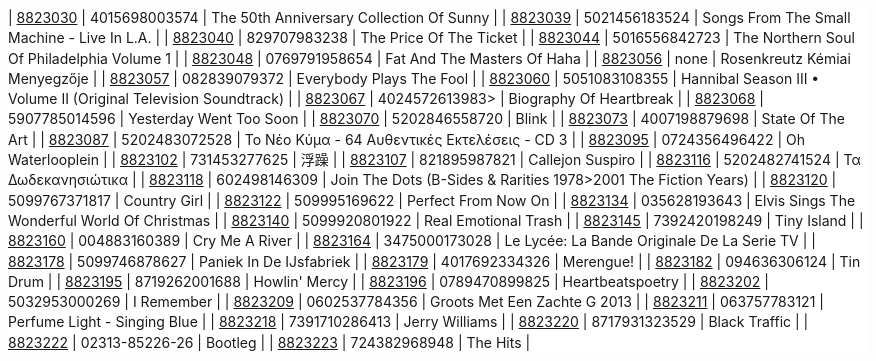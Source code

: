 | [8823030](https://www.discogs.com/release/8823030) | 4015698003574 | The 50th Anniversary Collection Of Sunny |
| [8823039](https://www.discogs.com/release/8823039) | 5021456183524 | Songs From The Small Machine - Live In L.A. |
| [8823040](https://www.discogs.com/release/8823040) | 829707983238 | The Price Of The Ticket |
| [8823044](https://www.discogs.com/release/8823044) | 5016556842723 | The Northern Soul Of Philadelphia Volume 1 |
| [8823048](https://www.discogs.com/release/8823048) | 0769791958654 | Fat And The Masters Of Haha |
| [8823056](https://www.discogs.com/release/8823056) | none | Rosenkreutz Kémiai Menyegzője |
| [8823057](https://www.discogs.com/release/8823057) | 082839079372 | Everybody Plays The Fool |
| [8823060](https://www.discogs.com/release/8823060) | 5051083108355 | Hannibal Season III • Volume II (Original Television Soundtrack) |
| [8823067](https://www.discogs.com/release/8823067) | 4024572613983> | Biography Of Heartbreak |
| [8823068](https://www.discogs.com/release/8823068) | 5907785014596 | Yesterday Went Too Soon |
| [8823070](https://www.discogs.com/release/8823070) | 5202846558720 | Blink |
| [8823073](https://www.discogs.com/release/8823073) | 4007198879698 | State Of The Art |
| [8823087](https://www.discogs.com/release/8823087) | 5202483072528 | Το Νέο Κύμα - 64 Αυθεντικές Εκτελέσεις - CD 3 |
| [8823095](https://www.discogs.com/release/8823095) | 0724356496422 | Oh Waterlooplein |
| [8823102](https://www.discogs.com/release/8823102) | 731453277625 | 浮躁 |
| [8823107](https://www.discogs.com/release/8823107) | 821895987821 | Callejon Suspiro |
| [8823116](https://www.discogs.com/release/8823116) | 5202482741524 | Τα Δωδεκανησιώτικα |
| [8823118](https://www.discogs.com/release/8823118) | 602498146309 | Join The Dots (B-Sides & Rarities 1978>2001 The Fiction Years) |
| [8823120](https://www.discogs.com/release/8823120) | 5099767371817 | Country Girl |
| [8823122](https://www.discogs.com/release/8823122) | 509995169622 | Perfect From Now On |
| [8823134](https://www.discogs.com/release/8823134) | 035628193643 | Elvis Sings The Wonderful World Of Christmas |
| [8823140](https://www.discogs.com/release/8823140) | 5099920801922 | Real Emotional Trash |
| [8823145](https://www.discogs.com/release/8823145) | 7392420198249 | Tiny Island |
| [8823160](https://www.discogs.com/release/8823160) | 004883160389 | Cry Me A River |
| [8823164](https://www.discogs.com/release/8823164) | 3475000173028 | Le Lycée: La Bande Originale De La Serie TV |
| [8823178](https://www.discogs.com/release/8823178) | 5099746878627 | Paniek In De IJsfabriek |
| [8823179](https://www.discogs.com/release/8823179) | 4017692334326 | Merengue! |
| [8823182](https://www.discogs.com/release/8823182) | 094636306124 | Tin Drum |
| [8823195](https://www.discogs.com/release/8823195) | 8719262001688 | Howlin' Mercy |
| [8823196](https://www.discogs.com/release/8823196) | 0789470899825 | Heartbeatspoetry |
| [8823202](https://www.discogs.com/release/8823202) | 5032953000269 | I Remember |
| [8823209](https://www.discogs.com/release/8823209) | 0602537784356 | Groots Met Een Zachte G 2013 |
| [8823211](https://www.discogs.com/release/8823211) | 063757783121 | Perfume Light - Singing Blue |
| [8823218](https://www.discogs.com/release/8823218) | 7391710286413 | Jerry Williams |
| [8823220](https://www.discogs.com/release/8823220) | 8717931323529 | Black Traffic |
| [8823222](https://www.discogs.com/release/8823222) | 02313-85226-26 | Bootleg |
| [8823223](https://www.discogs.com/release/8823223) | 724382968948 | The Hits |
